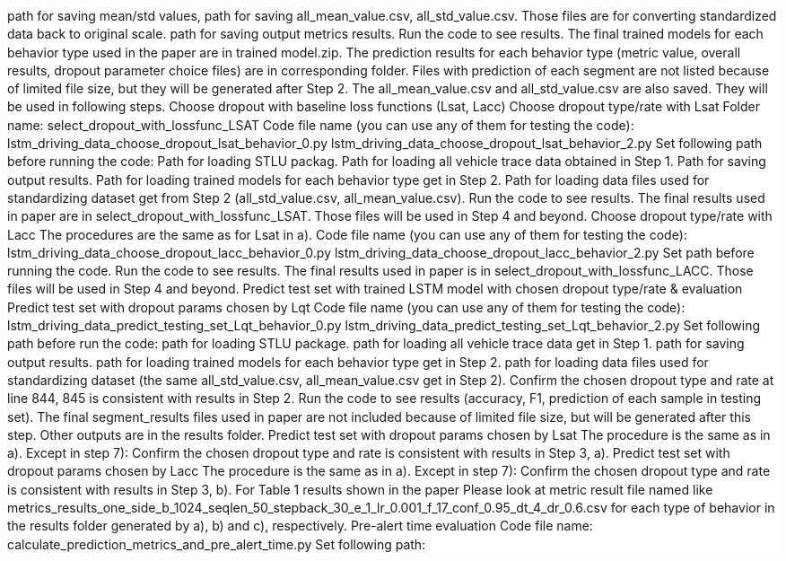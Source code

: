 path for saving mean/std values,
path for saving all\_mean\_value.csv, all\_std\_value.csv. Those files are for converting standardized data back to original scale.
path for saving output metrics results.
Run the code to see results.
The final trained models for each behavior type used in the paper are in trained model.zip. The prediction results for each behavior type (metric value, overall results, dropout parameter choice files) are in corresponding folder. Files with prediction of each segment are not listed because of limited file size, but they will be generated after Step 2. The all\_mean\_value.csv and all\_std\_value.csv are also saved. They will be used in following steps.
Choose dropout with baseline loss functions (Lsat, Lacc)
Choose dropout type/rate with Lsat
Folder name: select\_dropout\_with\_lossfunc\_LSAT
Code file name (you can use any of them for testing the code):
lstm\_driving\_data\_choose\_dropout\_lsat\_behavior\_0.py
lstm\_driving\_data\_choose\_dropout\_lsat\_behavior\_2.py
Set following path before running the code:
Path for loading STLU packag.
Path for loading all vehicle trace data obtained in Step 1.
Path for saving output results.
Path for loading trained models for each behavior type get in Step 2.
Path for loading data files used for standardizing dataset get from Step 2 (all\_std\_value.csv, all\_mean\_value.csv).
Run the code to see results.
The final results used in paper are in select\_dropout\_with\_lossfunc\_LSAT. Those files will be used in Step 4 and beyond.
Choose dropout type/rate with Lacc
The procedures are the same as for Lsat in a).
Code file name (you can use any of them for testing the code):
lstm\_driving\_data\_choose\_dropout\_lacc\_behavior\_0.py
lstm\_driving\_data\_choose\_dropout\_lacc\_behavior\_2.py
Set path before running the code.
Run the code to see results.
The final results used in paper is in select\_dropout\_with\_lossfunc\_LACC. Those files will be used in Step 4 and beyond.
Predict test set with trained LSTM model with chosen dropout type/rate & evaluation
Predict test set with dropout params chosen by Lqt
Code file name (you can use any of them for testing the code):
lstm\_driving\_data\_predict\_testing\_set\_Lqt\_behavior\_0.py
lstm\_driving\_data\_predict\_testing\_set\_Lqt\_behavior\_2.py
Set following path before run the code:
path for loading STLU package.
path for loading all vehicle trace data get in Step 1.
path for saving output results.
path for loading trained models for each behavior type get in Step 2.
path for loading data files used for standardizing dataset (the same all\_std\_value.csv, all\_mean\_value.csv get in Step 2).
Confirm the chosen dropout type and rate at line 844, 845 is consistent with results in Step 2.
Run the code to see results (accuracy, F1, prediction of each sample in testing set).
The final segment\_results files used in paper are not included because of limited file size, but will be generated after this step. Other outputs are in the results folder.
Predict test set with dropout params chosen by Lsat
The procedure is the same as in a). Except in step 7):
Confirm the chosen dropout type and rate is consistent with results in Step 3, a).
Predict test set with dropout params chosen by Lacc
The procedure is the same as in a). Except in step 7):
Confirm the chosen dropout type and rate is consistent with results in Step 3, b).
For Table 1 results shown in the paper
Please look at metric result file named like metrics\_results\_one\_side\_b\_1024\_seqlen\_50\_stepback\_30\_e\_1\_lr\_0.001\_f\_17\_conf\_0.95\_dt\_4\_dr\_0.6.csv for each type of behavior in the results folder generated by a), b) and c), respectively.
Pre-alert time evaluation
Code file name: calculate\_prediction\_metrics\_and\_pre\_alert\_time.py
Set following path: